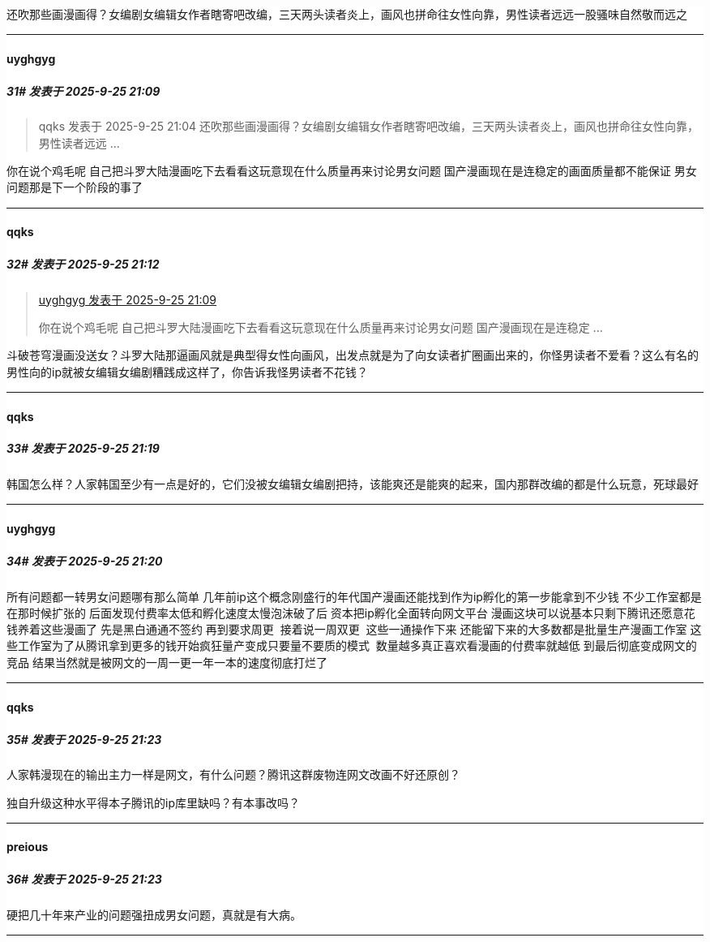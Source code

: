 还吹那些画漫画得？女编剧女编辑女作者瞎寄吧改编，三天两头读者炎上，画风也拼命往女性向靠，男性读者远远一股骚味自然敬而远之

*****

####  uyghgyg  
##### 31#       发表于 2025-9-25 21:09

<blockquote>qqks 发表于 2025-9-25 21:04
还吹那些画漫画得？女编剧女编辑女作者瞎寄吧改编，三天两头读者炎上，画风也拼命往女性向靠，男性读者远远 ...</blockquote>
你在说个鸡毛呢 自己把斗罗大陆漫画吃下去看看这玩意现在什么质量再来讨论男女问题 国产漫画现在是连稳定的画面质量都不能保证 男女问题那是下一个阶段的事了 

*****

####  qqks  
##### 32#       发表于 2025-9-25 21:12

<blockquote><a href="httphttps://stage1st.com/2b/forum.php?mod=redirect&amp;goto=findpost&amp;pid=68489377&amp;ptid=2262980" target="_blank">uyghgyg 发表于 2025-9-25 21:09</a>

你在说个鸡毛呢 自己把斗罗大陆漫画吃下去看看这玩意现在什么质量再来讨论男女问题 国产漫画现在是连稳定 ...</blockquote>
斗破苍穹漫画没送女？斗罗大陆那逼画风就是典型得女性向画风，出发点就是为了向女读者扩圈画出来的，你怪男读者不爱看？这么有名的男性向的ip就被女编辑女编剧糟践成这样了，你告诉我怪男读者不花钱？

*****

####  qqks  
##### 33#       发表于 2025-9-25 21:19

韩国怎么样？人家韩国至少有一点是好的，它们没被女编辑女编剧把持，该能爽还是能爽的起来，国内那群改编的都是什么玩意，死球最好

*****

####  uyghgyg  
##### 34#       发表于 2025-9-25 21:20

所有问题都一转男女问题哪有那么简单 几年前ip这个概念刚盛行的年代国产漫画还能找到作为ip孵化的第一步能拿到不少钱 不少工作室都是在那时候扩张的 后面发现付费率太低和孵化速度太慢泡沫破了后 资本把ip孵化全面转向网文平台 漫画这块可以说基本只剩下腾讯还愿意花钱养着这些漫画了 先是黑白通通不签约 再到要求周更  接着说一周双更  这些一通操作下来 还能留下来的大多数都是批量生产漫画工作室 这些工作室为了从腾讯拿到更多的钱开始疯狂量产变成只要量不要质的模式  数量越多真正喜欢看漫画的付费率就越低 到最后彻底变成网文的竞品 结果当然就是被网文的一周一更一年一本的速度彻底打烂了

*****

####  qqks  
##### 35#       发表于 2025-9-25 21:23

人家韩漫现在的输出主力一样是网文，有什么问题？腾讯这群废物连网文改画不好还原创？

独自升级这种水平得本子腾讯的ip库里缺吗？有本事改吗？

*****

####  preious  
##### 36#       发表于 2025-9-25 21:23

 硬把几十年来产业的问题强扭成男女问题，真就是有大病。 

*****
